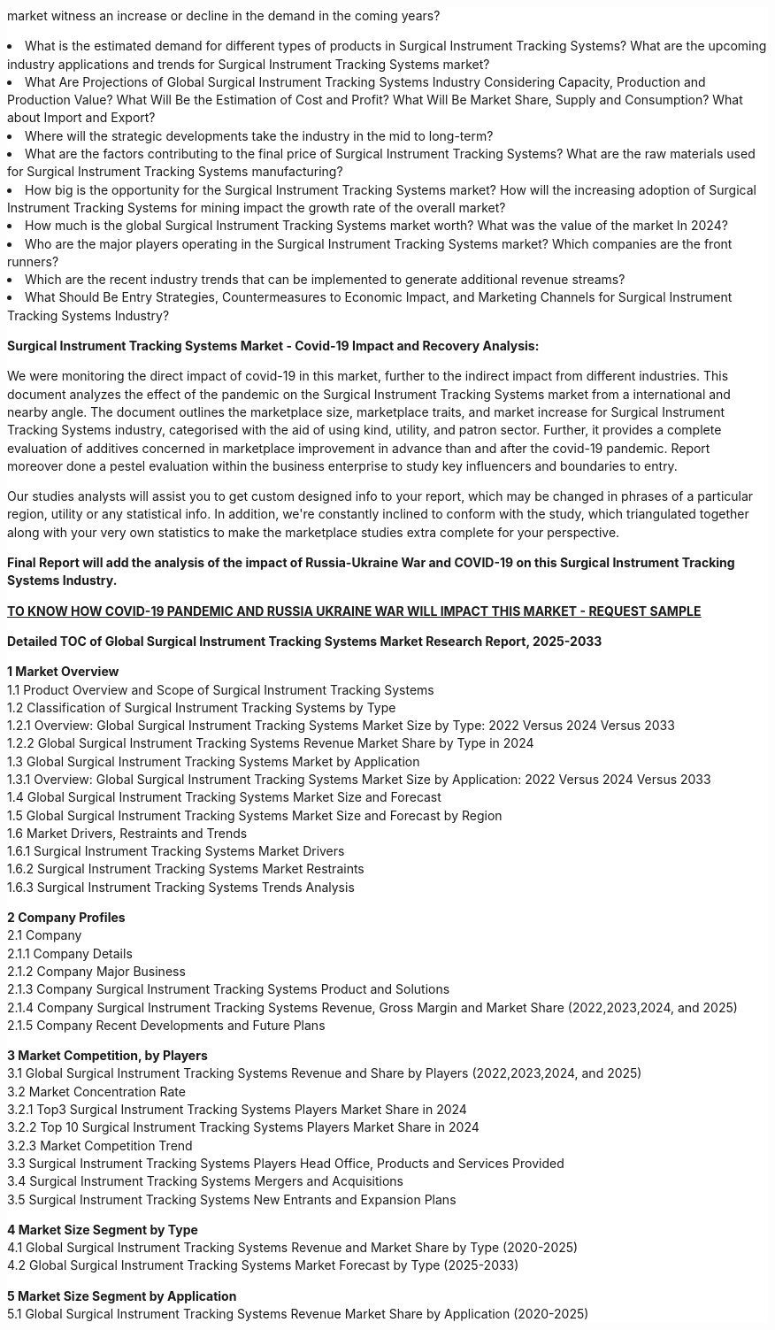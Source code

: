 market witness an increase or decline in the demand in the coming years?</li><li>What is the estimated demand for different types of products in Surgical Instrument Tracking Systems? What are the upcoming industry applications and trends for Surgical Instrument Tracking Systems market?</li><li>What Are Projections of&nbsp;Global&nbsp;Surgical Instrument Tracking Systems Industry Considering Capacity, Production and Production Value? What Will Be the Estimation of Cost and Profit? What Will Be Market Share, Supply and Consumption? What about Import and Export?</li><li>Where will the strategic developments take the industry in the mid to long-term?</li><li>What are the factors contributing to the final price of Surgical Instrument Tracking Systems? What are the raw materials used for Surgical Instrument Tracking Systems manufacturing?</li><li>How big is the opportunity for the Surgical Instrument Tracking Systems market? How will the increasing adoption of Surgical Instrument Tracking Systems for mining impact the growth rate of the overall market?</li><li>How much is the&nbsp;global&nbsp;Surgical Instrument Tracking Systems market worth? What was the value of the market In 2024?</li><li>Who are the major players operating in the Surgical Instrument Tracking Systems market? Which companies are the front runners?</li><li>Which are the recent industry trends that can be implemented to generate additional revenue streams?</li><li>What Should Be Entry Strategies, Countermeasures to Economic Impact, and Marketing Channels for Surgical Instrument Tracking Systems Industry?</li></ul><p><strong>Surgical Instrument Tracking Systems Market - Covid-19 Impact and Recovery Analysis:</strong></p><p>We were monitoring the direct impact of covid-19 in this market, further to the indirect impact from different industries. This document analyzes the effect of the pandemic on the Surgical Instrument Tracking Systems market from a international and nearby angle. The document outlines the marketplace size, marketplace traits, and market increase for Surgical Instrument Tracking Systems industry, categorised with the aid of using kind, utility, and patron sector. Further, it provides a complete evaluation of additives concerned in marketplace improvement in advance than and after the covid-19 pandemic. Report moreover done a pestel evaluation within the business enterprise to study key influencers and boundaries to entry.</p><p>Our studies analysts will assist you to get custom designed info to your report, which may be changed in phrases of a particular region, utility or any statistical info. In addition, we're constantly inclined to conform with the study, which triangulated together along with your very own statistics to make the marketplace studies extra complete for your perspective.</p><p><strong>Final Report will add the analysis of the impact of Russia-Ukraine War and COVID-19 on this Surgical Instrument Tracking Systems Industry.</strong></p><p><strong><u><a href="https://www.marketgrowthreports.com/market-reports/surgical-instrument-tracking-systems-market-101211">TO KNOW HOW COVID-19 PANDEMIC AND RUSSIA UKRAINE WAR WILL IMPACT THIS MARKET - REQUEST SAMPLE</a></u></strong></p><p><strong>Detailed TOC of&nbsp;Global&nbsp;Surgical Instrument Tracking Systems Market Research Report, 2025-2033</strong></p><p><strong>1 Market Overview</strong><br /> 1.1 Product Overview and Scope of Surgical Instrument Tracking Systems<br /> 1.2 Classification of Surgical Instrument Tracking Systems by Type<br /> 1.2.1 Overview:&nbsp;Global&nbsp;Surgical Instrument Tracking Systems Market Size by Type: 2022&nbsp;Versus 2024 Versus 2033<br /> 1.2.2&nbsp;Global&nbsp;Surgical Instrument Tracking Systems Revenue Market Share by Type in 2024<br /> 1.3&nbsp;Global&nbsp;Surgical Instrument Tracking Systems Market by Application<br /> 1.3.1 Overview:&nbsp;Global&nbsp;Surgical Instrument Tracking Systems Market Size by Application: 2022&nbsp;Versus 2024 Versus 2033<br /> 1.4&nbsp;Global&nbsp;Surgical Instrument Tracking Systems Market Size and Forecast<br /> 1.5&nbsp;Global&nbsp;Surgical Instrument Tracking Systems Market Size and Forecast by Region<br /> 1.6 Market Drivers, Restraints and Trends<br /> 1.6.1 Surgical Instrument Tracking Systems Market Drivers<br /> 1.6.2 Surgical Instrument Tracking Systems Market Restraints<br /> 1.6.3 Surgical Instrument Tracking Systems Trends Analysis</p><p><strong>2 Company Profiles</strong><br /> 2.1 Company<br /> 2.1.1 Company Details<br /> 2.1.2 Company Major Business<br /> 2.1.3 Company Surgical Instrument Tracking Systems Product and Solutions<br /> 2.1.4 Company Surgical Instrument Tracking Systems Revenue, Gross Margin and Market Share (2022,2023,2024, and 2025)<br /> 2.1.5 Company Recent Developments and Future Plans</p><p><strong>3 Market Competition, by Players</strong><br /> 3.1&nbsp;Global&nbsp;Surgical Instrument Tracking Systems Revenue and Share by Players (2022,2023,2024, and 2025)<br /> 3.2 Market Concentration Rate<br /> 3.2.1 Top3 Surgical Instrument Tracking Systems Players Market Share in 2024<br /> 3.2.2 Top 10 Surgical Instrument Tracking Systems Players Market Share in 2024<br /> 3.2.3 Market Competition Trend<br /> 3.3 Surgical Instrument Tracking Systems Players Head Office, Products and Services Provided<br /> 3.4 Surgical Instrument Tracking Systems Mergers and Acquisitions<br /> 3.5 Surgical Instrument Tracking Systems New Entrants and Expansion Plans</p><p><strong>4 Market Size Segment by Type</strong><br /> 4.1&nbsp;Global&nbsp;Surgical Instrument Tracking Systems Revenue and Market Share by Type (2020-2025)<br /> 4.2&nbsp;Global&nbsp;Surgical Instrument Tracking Systems Market Forecast by Type (2025-2033)</p><p><strong>5 Market Size Segment by Application</strong><br /> 5.1&nbsp;Global&nbsp;Surgical Instrument Tracking Systems Revenue Market Share by Application (2020-2025)<br />